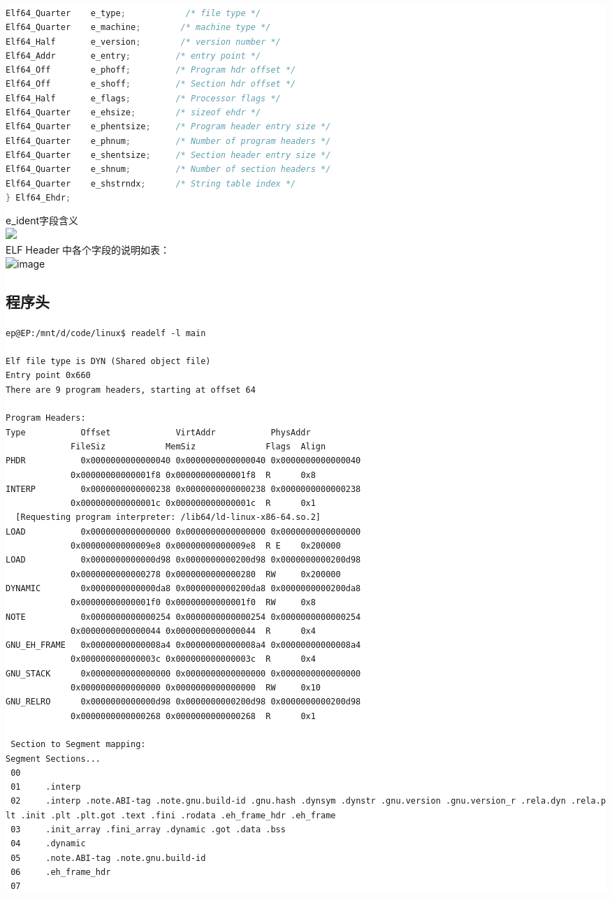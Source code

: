 ```c  
Elf64_Quarter    e_type;            /* file type */  
Elf64_Quarter    e_machine;        /* machine type */  
Elf64_Half       e_version;        /* version number */  
Elf64_Addr       e_entry;         /* entry point */  
Elf64_Off        e_phoff;         /* Program hdr offset */  
Elf64_Off        e_shoff;         /* Section hdr offset */  
Elf64_Half       e_flags;         /* Processor flags */  
Elf64_Quarter    e_ehsize;        /* sizeof ehdr */  
Elf64_Quarter    e_phentsize;     /* Program header entry size */  
Elf64_Quarter    e_phnum;         /* Number of program headers */  
Elf64_Quarter    e_shentsize;     /* Section header entry size */  
Elf64_Quarter    e_shnum;         /* Number of section headers */  
Elf64_Quarter    e_shstrndx;      /* String table index */  
} Elf64_Ehdr;  
```  
e_ident字段含义  
![](/images/f3f85f4d8aafeb0510343c3f46f7676a/11884068-dec3fc1f6df50ce3.png)  
ELF Header 中各个字段的说明如表：  
![image](/images/f3f85f4d8aafeb0510343c3f46f7676a/11884068-6ecbdf2d01aad98c.png)  
## 程序头  
```shell  
ep@EP:/mnt/d/code/linux$ readelf -l main  
  
Elf file type is DYN (Shared object file)  
Entry point 0x660  
There are 9 program headers, starting at offset 64  
  
Program Headers:  
Type           Offset             VirtAddr           PhysAddr  
             FileSiz            MemSiz              Flags  Align  
PHDR           0x0000000000000040 0x0000000000000040 0x0000000000000040  
             0x00000000000001f8 0x00000000000001f8  R      0x8  
INTERP         0x0000000000000238 0x0000000000000238 0x0000000000000238  
             0x000000000000001c 0x000000000000001c  R      0x1  
  [Requesting program interpreter: /lib64/ld-linux-x86-64.so.2]  
LOAD           0x0000000000000000 0x0000000000000000 0x0000000000000000  
             0x00000000000009e8 0x00000000000009e8  R E    0x200000  
LOAD           0x0000000000000d98 0x0000000000200d98 0x0000000000200d98  
             0x0000000000000278 0x0000000000000280  RW     0x200000  
DYNAMIC        0x0000000000000da8 0x0000000000200da8 0x0000000000200da8  
             0x00000000000001f0 0x00000000000001f0  RW     0x8  
NOTE           0x0000000000000254 0x0000000000000254 0x0000000000000254  
             0x0000000000000044 0x0000000000000044  R      0x4  
GNU_EH_FRAME   0x00000000000008a4 0x00000000000008a4 0x00000000000008a4  
             0x000000000000003c 0x000000000000003c  R      0x4  
GNU_STACK      0x0000000000000000 0x0000000000000000 0x0000000000000000  
             0x0000000000000000 0x0000000000000000  RW     0x10  
GNU_RELRO      0x0000000000000d98 0x0000000000200d98 0x0000000000200d98  
             0x0000000000000268 0x0000000000000268  R      0x1  
  
 Section to Segment mapping:  
Segment Sections...  
 00  
 01     .interp  
 02     .interp .note.ABI-tag .note.gnu.build-id .gnu.hash .dynsym .dynstr .gnu.version .gnu.version_r .rela.dyn .rela.plt .init .plt .plt.got .text .fini .rodata .eh_frame_hdr .eh_frame  
 03     .init_array .fini_array .dynamic .got .data .bss  
 04     .dynamic  
 05     .note.ABI-tag .note.gnu.build-id  
 06     .eh_frame_hdr  
 07  
```